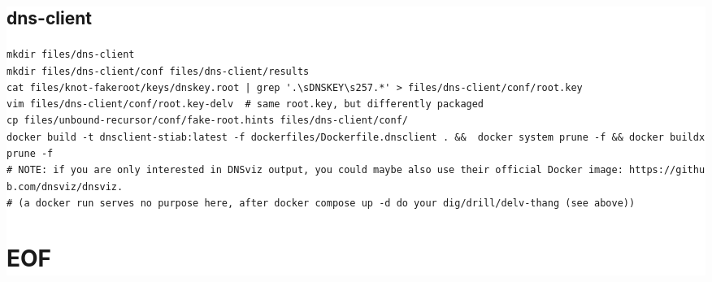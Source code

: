 ## dns-client
    mkdir files/dns-client
    mkdir files/dns-client/conf files/dns-client/results
    cat files/knot-fakeroot/keys/dnskey.root | grep '.\sDNSKEY\s257.*' > files/dns-client/conf/root.key
    vim files/dns-client/conf/root.key-delv  # same root.key, but differently packaged
    cp files/unbound-recursor/conf/fake-root.hints files/dns-client/conf/
    docker build -t dnsclient-stiab:latest -f dockerfiles/Dockerfile.dnsclient . &&  docker system prune -f && docker buildx prune -f
    # NOTE: if you are only interested in DNSviz output, you could maybe also use their official Docker image: https://github.com/dnsviz/dnsviz.
    # (a docker run serves no purpose here, after docker compose up -d do your dig/drill/delv-thang (see above))


# EOF


